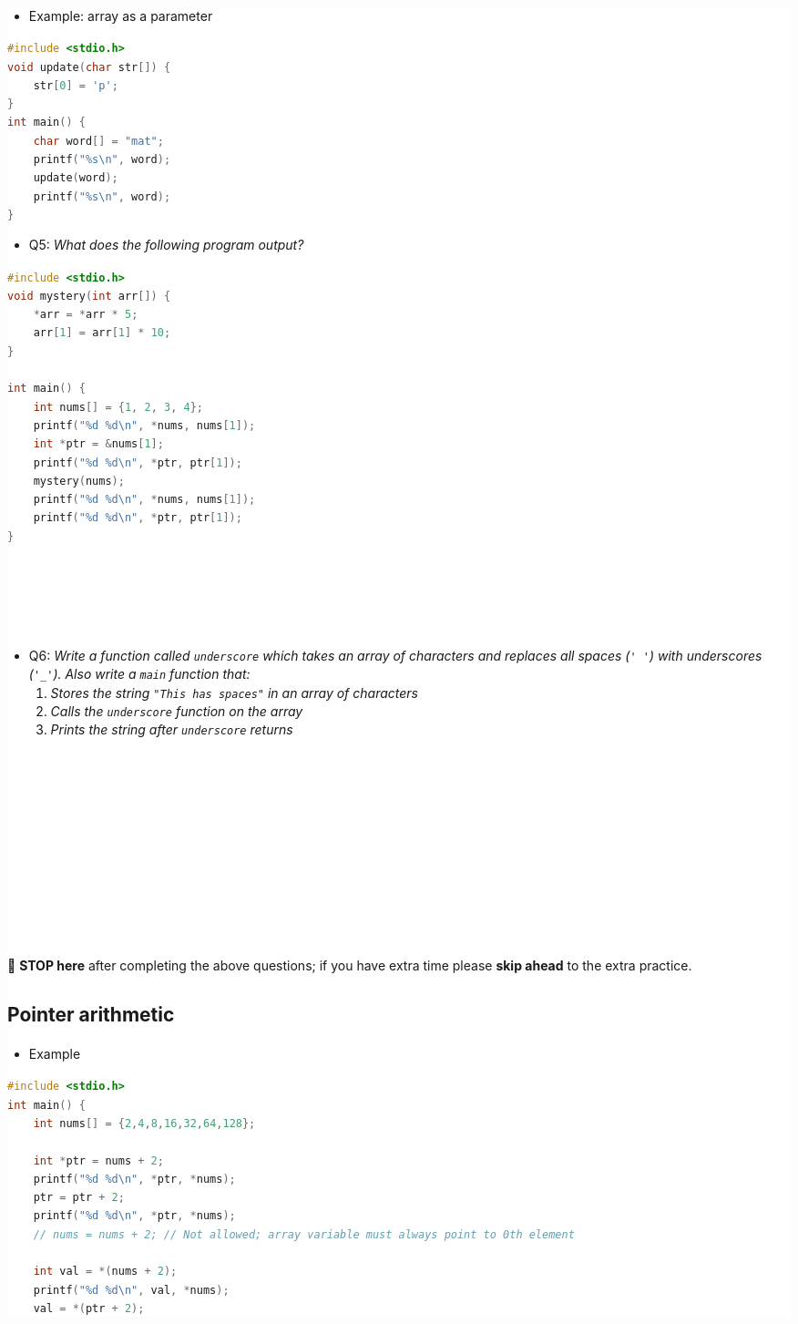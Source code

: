 * Example: array as a parameter


```c
#include <stdio.h>
void update(char str[]) {
    str[0] = 'p';
}
int main() {
    char word[] = "mat";
    printf("%s\n", word);
    update(word);
    printf("%s\n", word);
}
```

* Q5: _What does the following program output?_


```c
#include <stdio.h>
void mystery(int arr[]) {
    *arr = *arr * 5;
    arr[1] = arr[1] * 10;
}

int main() {
    int nums[] = {1, 2, 3, 4};
    printf("%d %d\n", *nums, nums[1]);
    int *ptr = &nums[1];
    printf("%d %d\n", *ptr, ptr[1]);
    mystery(nums);
    printf("%d %d\n", *nums, nums[1]);
    printf("%d %d\n", *ptr, ptr[1]);
}
```

<p style="height:6em;"></p>

* Q6: _Write a function called `underscore` which takes an array of characters and replaces all spaces (`' '`) with underscores (`'_'`). Also write a `main` function that:_
    1. _Stores the string `"This has spaces"` in an array of characters_
    2. _Calls the `underscore` function on the array_
    3. _Prints the string after `underscore` returns_

<p style="height:15em;"></p>

🛑 **STOP here** after completing the above questions; if you have extra time please **skip ahead** to the extra practice.

## Pointer arithmetic

* Example


```c
#include <stdio.h>
int main() {
    int nums[] = {2,4,8,16,32,64,128};
    
    int *ptr = nums + 2;
    printf("%d %d\n", *ptr, *nums);
    ptr = ptr + 2;
    printf("%d %d\n", *ptr, *nums);
    // nums = nums + 2; // Not allowed; array variable must always point to 0th element
    
    int val = *(nums + 2);
    printf("%d %d\n", val, *nums);
    val = *(ptr + 2);
```